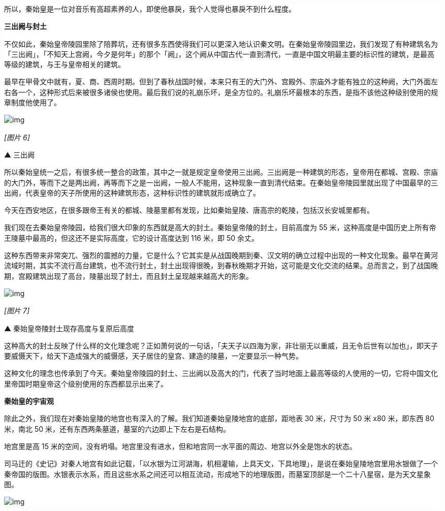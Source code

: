 所以，秦始皇是一位对音乐有高超素养的人，即使他暴戾，我个人觉得也暴戾不到什么程度。


**三出阙与封土**


不仅如此，秦始皇帝陵园里除了陪葬坑，还有很多东西使得我们可以更深入地认识秦文明。在秦始皇帝陵园里边，我们发现了有种建筑名为「三出阙」，「不知天上宫阙，今夕是何年」的那个「阙」，这个阙从中国古代一直到清代，一直是中国文明最主要的标识性的建筑，是最高等级的建筑，与王与皇帝相关的建筑。


最早在甲骨文中就有，夏、商、西周时期。但到了春秋战国时候，本来只有王的大门外、宫殿外、宗庙外才能有独立的这种阙，大门外面左右各一个，这种形式后来被很多诸侯也使用。最后我们说的礼崩乐坏，是全方位的。礼崩乐坏最根本的东西，是指不该他这种级别使用的规章制度他使用了。


![img](https://pic1.zhimg.com/v2-e4949a32697a7ab869b68c9ea4c7e18b.webp)

*[图片 6]* 


▲ 三出阙


所以秦始皇统一之后，有很多统一整合的政策，其中之一就是规定皇帝使用三出阙。三出阙是一种建筑的形态，皇帝用在都城、宫殿、宗庙的大门外，等而下之是两出阙，再等而下之是一出阙，一般人不能用，这种现象一直到清代结束。在秦始皇帝陵园里就出现了中国最早的三出阙，代表皇帝的天子所使用的这种建筑形态，这种标识性的建筑就形成确立了。


今天在西安地区，在很多跟帝王有关的都城、陵墓里都有发现，比如秦始皇陵、唐高宗的乾陵，包括汉长安城里都有。


我们现在去秦始皇帝陵园，给我们很大印象的东西就是高大的封土。秦始皇帝陵的封土，目前高度为 55 米，这种高度是中国历史上所有帝王陵墓中最高的，但这还不是实际高度，它的设计高度达到 116 米，即 50 余丈。


这种东西带来非常突兀、强烈的震撼的力量，它是什么？它其实是从战国晚期到秦、汉文明的确立过程中出现的一种文化现象。最早在黄河流域时期，其实不流行高台建筑，也不流行封土，封土出现得很晚，到春秋晚期才开始，这可能是文化交流的结果。总而言之，到了战国晚期，宫殿建筑出现了高台，陵墓出现了封土，而且封土呈现越来越高大的形象。


![img](https://pic1.zhimg.com/v2-98d219d912cdfb30c22e432cce91f407.webp)

*[图片 7]* 


▲ 秦始皇帝陵封土现存高度与复原后高度


这种高大的封土反映了什么样的文化理念呢？正如萧何说的一句话，「夫天子以四海为家，非壮丽无以重威，且无令后世有以加也」，即天子要威慑天下，给天下造成强大的威慑感，天子居住的皇宫、建造的陵墓，一定要显示一种气势。


这种文化的理念也传承到了今天。秦始皇帝陵园的封土、三出阙以及高大的门，代表了当时地面上最高等级的人使用的一切，它将中国文化里帝国时期皇帝这个级别使用的东西都显示出来了。


**秦始皇的宇宙观**


除此之外，我们现在对秦始皇陵的地宫也有深入的了解。我们知道秦始皇陵地宫的底部，距地表 30 米，尺寸为 50 米 x80 米，即东西 80 米，南北 50 米，还有东西两条墓道，墓室的六边即上下左右是石结构。


地宫里是高 15 米的空间，没有坍塌。地宫里没有进水，但和地宫同一水平面的周边、地宫以外全是饱水的状态。


司马迁的《史记》对秦人地宫有如此记载，「以水银为江河湖海，机相灌输，上具天文，下具地理」，是说在秦始皇陵地宫里用水银做了一个秦帝国的版图。水银表示水系，而且这些水系之间还可以相互流动，形成地下的地理版图，而墓室顶部是一个二十八星宿，是为天文星象图。


![img](https://pic1.zhimg.com/v2-eee9b7258ac1b11257332576787ccd36.webp)
